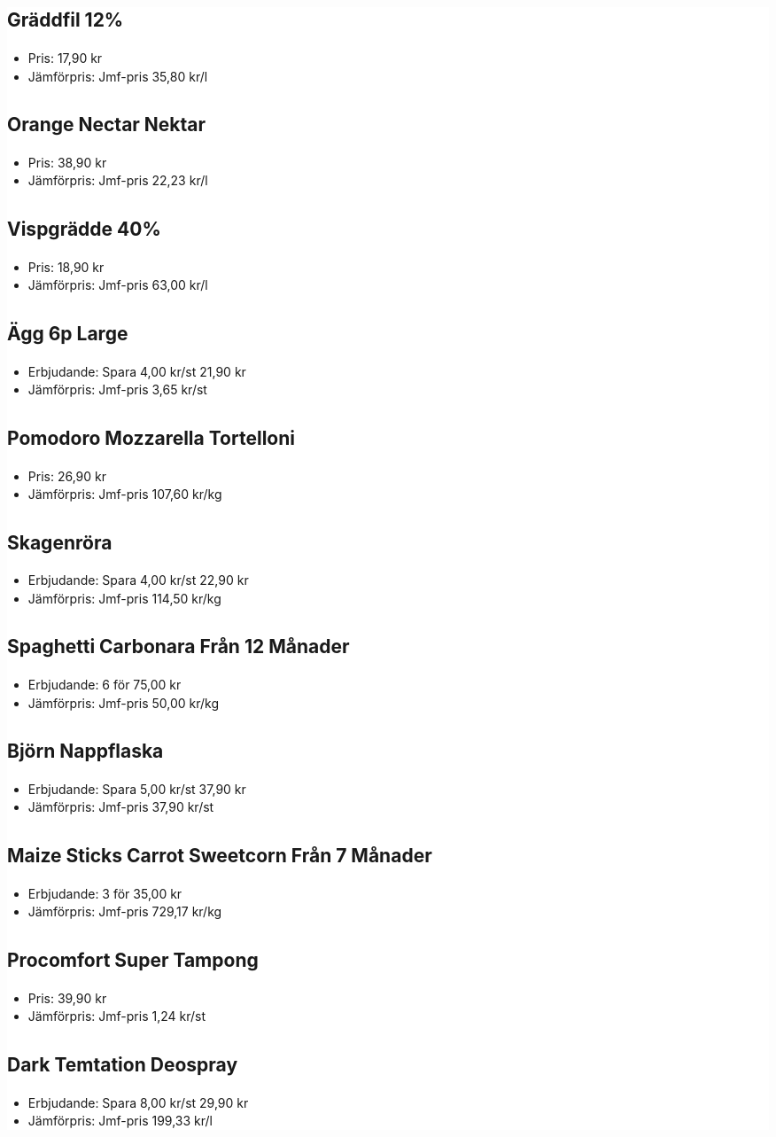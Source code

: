 ## Gräddfil 12%
- Pris: 17,90 kr
- Jämförpris: Jmf-pris 35,80 kr/l

## Orange Nectar Nektar
- Pris: 38,90 kr
- Jämförpris: Jmf-pris 22,23 kr/l

## Vispgrädde 40%
- Pris: 18,90 kr
- Jämförpris: Jmf-pris 63,00 kr/l

## Ägg 6p Large
- Erbjudande: Spara 4,00 kr/st 21,90 kr
- Jämförpris: Jmf-pris 3,65 kr/st

## Pomodoro Mozzarella Tortelloni
- Pris: 26,90 kr
- Jämförpris: Jmf-pris 107,60 kr/kg

## Skagenröra
- Erbjudande: Spara 4,00 kr/st 22,90 kr
- Jämförpris: Jmf-pris 114,50 kr/kg

## Spaghetti Carbonara Från 12 Månader
- Erbjudande: 6 för 75,00 kr
- Jämförpris: Jmf-pris 50,00 kr/kg

## Björn Nappflaska
- Erbjudande: Spara 5,00 kr/st 37,90 kr
- Jämförpris: Jmf-pris 37,90 kr/st

## Maize Sticks Carrot Sweetcorn Från 7 Månader
- Erbjudande: 3 för 35,00 kr
- Jämförpris: Jmf-pris 729,17 kr/kg

## Procomfort Super Tampong
- Pris: 39,90 kr
- Jämförpris: Jmf-pris 1,24 kr/st

## Dark Temtation Deospray
- Erbjudande: Spara 8,00 kr/st 29,90 kr
- Jämförpris: Jmf-pris 199,33 kr/l
